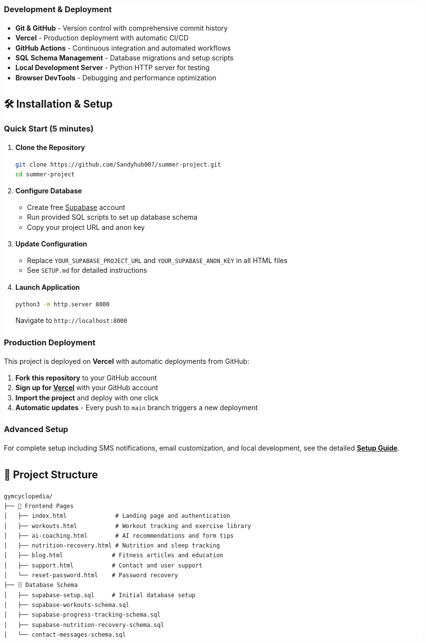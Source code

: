 ### Development & Deployment
- **Git & GitHub** - Version control with comprehensive commit history
- **Vercel** - Production deployment with automatic CI/CD
- **GitHub Actions** - Continuous integration and automated workflows
- **SQL Schema Management** - Database migrations and setup scripts
- **Local Development Server** - Python HTTP server for testing
- **Browser DevTools** - Debugging and performance optimization

## 🛠️ Installation & Setup

### Quick Start (5 minutes)

1. **Clone the Repository**
   ```bash
   git clone https://github.com/Sandyhub007/summer-project.git
   cd summer-project
   ```

2. **Configure Database**
   - Create free [Supabase](https://supabase.com) account
   - Run provided SQL scripts to set up database schema
   - Copy your project URL and anon key

3. **Update Configuration**
   - Replace `YOUR_SUPABASE_PROJECT_URL` and `YOUR_SUPABASE_ANON_KEY` in all HTML files
   - See `SETUP.md` for detailed instructions

4. **Launch Application**
   ```bash
   python3 -m http.server 8000
   ```
   Navigate to `http://localhost:8000`

### Production Deployment

This project is deployed on **Vercel** with automatic deployments from GitHub:

1. **Fork this repository** to your GitHub account
2. **Sign up for [Vercel](https://vercel.com)** with your GitHub account
3. **Import the project** and deploy with one click
4. **Automatic updates** - Every push to `main` branch triggers a new deployment

### Advanced Setup

For complete setup including SMS notifications, email customization, and local development, see the detailed [**Setup Guide**](SETUP.md).

## 📁 Project Structure

```
gymcyclopedia/
├── 📱 Frontend Pages
│   ├── index.html              # Landing page and authentication
│   ├── workouts.html           # Workout tracking and exercise library
│   ├── ai-coaching.html        # AI recommendations and form tips
│   ├── nutrition-recovery.html # Nutrition and sleep tracking
│   ├── blog.html              # Fitness articles and education
│   ├── support.html           # Contact and user support
│   └── reset-password.html    # Password recovery
├── 🗄️ Database Schema
│   ├── supabase-setup.sql     # Initial database setup
│   ├── supabase-workouts-schema.sql
│   ├── supabase-progress-tracking-schema.sql
│   ├── supabase-nutrition-recovery-schema.sql
│   └── contact-messages-schema.sql
```